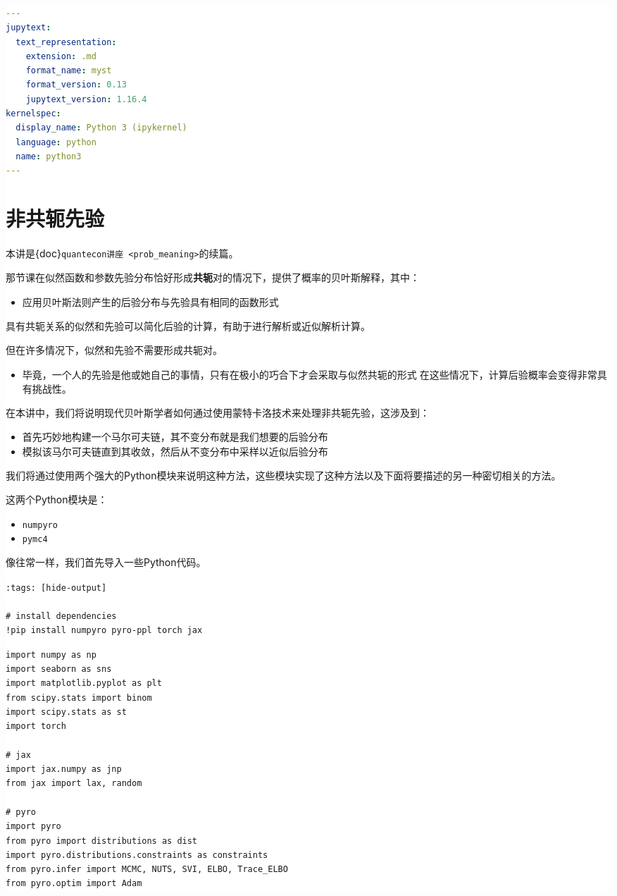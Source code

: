 ```yaml
---
jupytext:
  text_representation:
    extension: .md
    format_name: myst
    format_version: 0.13
    jupytext_version: 1.16.4
kernelspec:
  display_name: Python 3 (ipykernel)
  language: python
  name: python3
---
```


# 非共轭先验

本讲是{doc}`quantecon讲座 <prob_meaning>`的续篇。

那节课在似然函数和参数先验分布恰好形成**共轭**对的情况下，提供了概率的贝叶斯解释，其中：

- 应用贝叶斯法则产生的后验分布与先验具有相同的函数形式

具有共轭关系的似然和先验可以简化后验的计算，有助于进行解析或近似解析计算。

但在许多情况下，似然和先验不需要形成共轭对。

- 毕竟，一个人的先验是他或她自己的事情，只有在极小的巧合下才会采取与似然共轭的形式
在这些情况下，计算后验概率会变得非常具有挑战性。

在本讲中，我们将说明现代贝叶斯学者如何通过使用蒙特卡洛技术来处理非共轭先验，这涉及到：

- 首先巧妙地构建一个马尔可夫链，其不变分布就是我们想要的后验分布
- 模拟该马尔可夫链直到其收敛，然后从不变分布中采样以近似后验分布

我们将通过使用两个强大的Python模块来说明这种方法，这些模块实现了这种方法以及下面将要描述的另一种密切相关的方法。

这两个Python模块是：

- `numpyro`
- `pymc4`

像往常一样，我们首先导入一些Python代码。

```{code-cell} ipython3
:tags: [hide-output]

# install dependencies
!pip install numpyro pyro-ppl torch jax
```
```{code-cell} ipython3
import numpy as np
import seaborn as sns
import matplotlib.pyplot as plt
from scipy.stats import binom
import scipy.stats as st
import torch

# jax
import jax.numpy as jnp
from jax import lax, random

# pyro
import pyro
from pyro import distributions as dist
import pyro.distributions.constraints as constraints
from pyro.infer import MCMC, NUTS, SVI, ELBO, Trace_ELBO
from pyro.optim import Adam

```